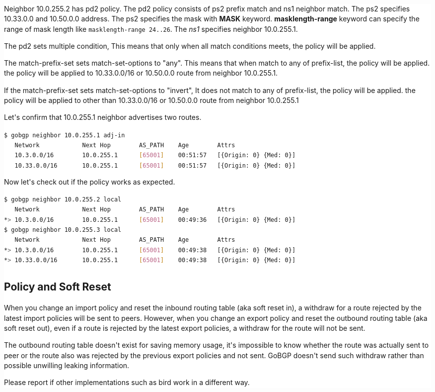 Neighbor 10.0.255.2 has pd2 policy. The pd2 policy consists of ps2 prefix match
and ns1 neighbor match. The ps2 specifies 10.33.0.0 and 10.50.0.0 address. The
ps2 specifies the mask with **MASK** keyword. **masklength-range** keyword can
specify the range of mask length like ```masklength-range 24..26```. The *ns1*
specifies neighbor 10.0.255.1.

The pd2 sets multiple condition, This means that only when all match conditions
meets, the policy will be applied.

The match-prefix-set sets match-set-options to "any". This means that when
match to any of prefix-list, the policy will be applied. the policy will be
applied to 10.33.0.0/16 or 10.50.0.0 route from neighbor 10.0.255.1.

If the match-prefix-set sets match-set-options to "invert", It does not match
to any of prefix-list, the policy will be applied. the policy will be applied
to other than 10.33.0.0/16 or 10.50.0.0 route from neighbor 10.0.255.1

Let's confirm that 10.0.255.1 neighbor advertises two routes.

```bash
$ gobgp neighbor 10.0.255.1 adj-in
   Network            Next Hop        AS_PATH    Age        Attrs
   10.3.0.0/16        10.0.255.1      [65001]    00:51:57   [{Origin: 0} {Med: 0}]
   10.33.0.0/16       10.0.255.1      [65001]    00:51:57   [{Origin: 0} {Med: 0}]
```

Now let's check out if the policy works as expected.

```bash
$ gobgp neighbor 10.0.255.2 local
   Network            Next Hop        AS_PATH    Age        Attrs
*> 10.3.0.0/16        10.0.255.1      [65001]    00:49:36   [{Origin: 0} {Med: 0}]
$ gobgp neighbor 10.0.255.3 local
   Network            Next Hop        AS_PATH    Age        Attrs
*> 10.3.0.0/16        10.0.255.1      [65001]    00:49:38   [{Origin: 0} {Med: 0}]
*> 10.33.0.0/16       10.0.255.1      [65001]    00:49:38   [{Origin: 0} {Med: 0}]
```

## Policy and Soft Reset

When you change an import policy and reset the inbound routing table (aka soft reset in), a withdraw for a route rejected by the latest import policies will be sent to peers. However, when you change an export policy and reset the outbound routing table (aka soft reset out), even if a route is rejected by the latest export policies, a withdraw for the route will not be sent.

The outbound routing table doesn't exist for saving memory usage, it's impossible to know whether the route was actually sent to peer or the route also was rejected by the previous export policies and not sent. GoBGP doesn't send such withdraw rather than possible unwilling leaking information.

Please report if other implementations such as bird work in a different way.

